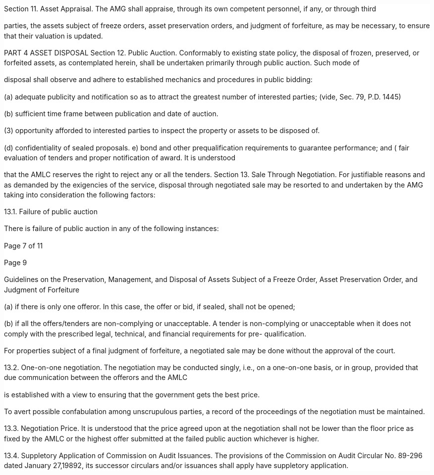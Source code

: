 Section 11. Asset Appraisal. The AMG shall appraise, through its own competent personnel, if any, or through third

parties, the assets subject of freeze orders, asset preservation orders, and judgment of forfeiture, as may be necessary, to ensure that their valuation is updated.

PART 4 ASSET DISPOSAL Section 12. Public Auction. Conformably to existing state policy, the disposal of frozen, preserved, or forfeited assets, as contemplated herein, shall be undertaken primarily through public auction. Such mode of

disposal shall observe and adhere to established mechanics and procedures in public bidding:

(a) adequate publicity and notification so as to attract the greatest number of interested parties; (vide, Sec. 79, P.D. 1445)

(b) sufficient time frame between publication and date of auction.

(3) opportunity afforded to interested parties to inspect the property or assets to be disposed of.

(d) confidentiality of sealed proposals. e) bond and other prequalification requirements to guarantee performance; and ( fair evaluation of tenders and proper notification of award. It is understood

that the AMLC reserves the right to reject any or all the tenders. Section 13. Sale Through Negotiation. For justifiable reasons and as demanded by the exigencies of the service, disposal through negotiated sale may be resorted to and undertaken by the AMG taking into consideration the following factors:

13.1. Failure of public auction

There is failure of public auction in any of the following instances:

Page 7 of 11

Page 9

Guidelines on the Preservation, Management, and Disposal of Assets Subject of a Freeze Order, Asset Preservation Order, and Judgment of Forfeiture

(a) if there is only one offeror. In this case, the offer or bid, if sealed, shall not be opened;

(b) if all the offers/tenders are non-complying or unacceptable. A tender is non-complying or unacceptable when it does not comply with the prescribed legal, technical, and financial requirements for pre- qualification.

For properties subject of a final judgment of forfeiture, a negotiated sale may be done without the approval of the court.

13.2. One-on-one negotiation. The negotiation may be conducted singly, i.e., on a one-on-one basis, or in group, provided that due communication between the offerors and the AMLC

is established with a view to ensuring that the government gets the best price.

To avert possible confabulation among unscrupulous parties, a record of the proceedings of the negotiation must be maintained.

13.3. Negotiation Price. It is understood that the price agreed upon at the negotiation shall not be lower than the floor price as fixed by the AMLC or the highest offer submitted at the failed public auction whichever is higher.

13.4. Suppletory Application of Commission on Audit Issuances. The provisions of the Commission on Audit Circular No. 89-296 dated January 27,19892, its successor circulars and/or issuances shall apply have suppletory application.
